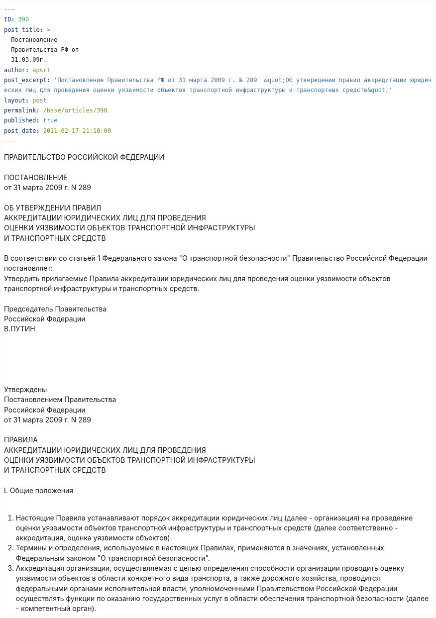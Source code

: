```yaml
---
ID: 390
post_title: >
  Постановление
  Правительства РФ от
  31.03.09г.
author: apsrt
post_excerpt: 'Постановление Правительства РФ от 31 марта 2009 г. № 289  &quot;Об утверждении правил аккредитации юридических лиц для проведения оценки уязвимости объектов транспортной инфраструктуры и транспортных средств&quot;'
layout: post
permalink: /base/articles/390
published: true
post_date: 2011-02-17 21:10:00
---
```

ПРАВИТЕЛЬСТВО РОССИЙСКОЙ ФЕДЕРАЦИИ<br />
<br />
ПОСТАНОВЛЕНИЕ<br />
от 31 марта 2009 г. N 289<br />
<br />
ОБ УТВЕРЖДЕНИИ ПРАВИЛ<br />
АККРЕДИТАЦИИ ЮРИДИЧЕСКИХ ЛИЦ ДЛЯ ПРОВЕДЕНИЯ<br />
ОЦЕНКИ УЯЗВИМОСТИ ОБЪЕКТОВ ТРАНСПОРТНОЙ ИНФРАСТРУКТУРЫ<br />
И ТРАНСПОРТНЫХ СРЕДСТВ<br />
<br />
В соответствии со статьей 1 Федерального закона &quot;О транспортной безопасности&quot; Правительство Российской Федерации постановляет:<br />
Утвердить прилагаемые Правила аккредитации юридических лиц для проведения оценки уязвимости объектов транспортной инфраструктуры и транспортных средств.<br />
<br />
Председатель Правительства<br />
Российской Федерации<br />
В.ПУТИН<br />
<br />
<br />
<br />
<br />
<br />
Утверждены<br />
Постановлением Правительства<br />
Российской Федерации<br />
от 31 марта 2009 г. N 289<br />
<br />
ПРАВИЛА<br />
АККРЕДИТАЦИИ ЮРИДИЧЕСКИХ ЛИЦ ДЛЯ ПРОВЕДЕНИЯ<br />
ОЦЕНКИ УЯЗВИМОСТИ ОБЪЕКТОВ ТРАНСПОРТНОЙ ИНФРАСТРУКТУРЫ<br />
И ТРАНСПОРТНЫХ СРЕДСТВ<br />
<br />
I. Общие положения<br />
<br />
1. Настоящие Правила устанавливают порядок аккредитации юридических лиц (далее - организация) на проведение оценки уязвимости объектов транспортной инфраструктуры и транспортных средств (далее соответственно - аккредитация, оценка уязвимости объектов).<br />
2. Термины и определения, используемые в настоящих Правилах, применяются в значениях, установленных Федеральным законом &quot;О транспортной безопасности&quot;.<br />
3. Аккредитация организации, осуществляемая с целью определения способности организации проводить оценку уязвимости объектов в области конкретного вида транспорта, а также дорожного хозяйства, проводится федеральными органами исполнительной власти, уполномоченными Правительством Российской Федерации осуществлять функции по оказанию государственных услуг в области обеспечения транспортной безопасности (далее - компетентный орган).<br />